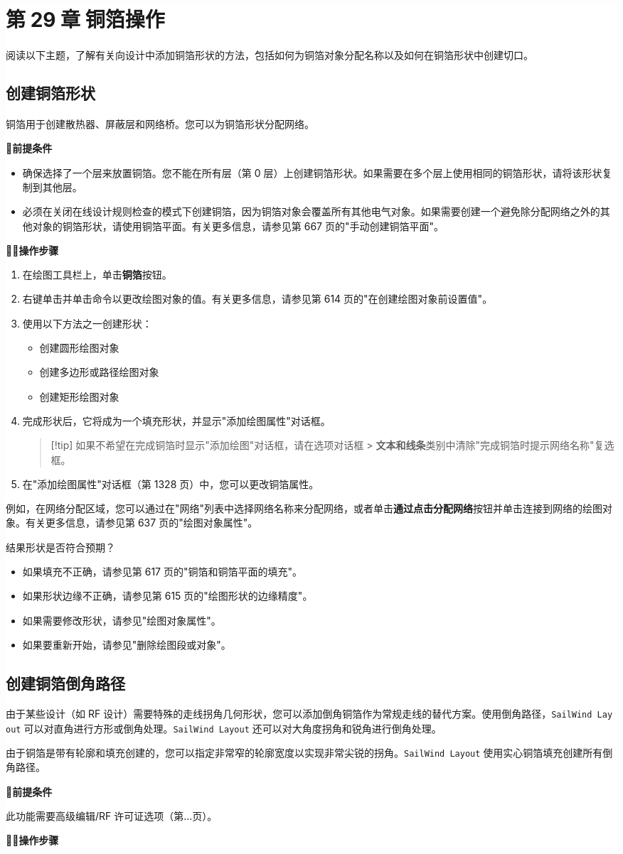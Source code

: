 # 第 29 章 铜箔操作

阅读以下主题，了解有关向设计中添加铜箔形状的方法，包括如何为铜箔对象分配名称以及如何在铜箔形状中创建切口。

## 创建铜箔形状

铜箔用于创建散热器、屏蔽层和网络桥。您可以为铜箔形状分配网络。

🙊**前提条件**

- 确保选择了一个层来放置铜箔。您不能在所有层（第 0 层）上创建铜箔形状。如果需要在多个层上使用相同的铜箔形状，请将该形状复制到其他层。

- 必须在关闭在线设计规则检查的模式下创建铜箔，因为铜箔对象会覆盖所有其他电气对象。如果需要创建一个避免除分配网络之外的其他对象的铜箔形状，请使用铜箔平面。有关更多信息，请参见第 667 页的"手动创建铜箔平面"。

🏃‍♂️‍**操作步骤**

1. 在绘图工具栏上，单击**铜箔**按钮。

2. 右键单击并单击命令以更改绘图对象的值。有关更多信息，请参见第 614 页的"在创建绘图对象前设置值"。

3. 使用以下方法之一创建形状：

	- 创建圆形绘图对象

	- 创建多边形或路径绘图对象

	- 创建矩形绘图对象

4. 完成形状后，它将成为一个填充形状，并显示"添加绘图属性"对话框。

   > [!tip]    如果不希望在完成铜箔时显示"添加绘图"对话框，请在选项对话框 > **文本和线条**类别中清除"完成铜箔时提示网络名称"复选框。

5. 在"添加绘图属性"对话框（第 1328 页）中，您可以更改铜箔属性。

例如，在网络分配区域，您可以通过在"网络"列表中选择网络名称来分配网络，或者单击**通过点击分配网络**按钮并单击连接到网络的绘图对象。有关更多信息，请参见第 637 页的"绘图对象属性"。

结果形状是否符合预期？

- 如果填充不正确，请参见第 617 页的"铜箔和铜箔平面的填充"。

- 如果形状边缘不正确，请参见第 615 页的"绘图形状的边缘精度"。

- 如果需要修改形状，请参见"绘图对象属性"。

- 如果要重新开始，请参见"删除绘图段或对象"。

## 创建铜箔倒角路径

由于某些设计（如 RF 设计）需要特殊的走线拐角几何形状，您可以添加倒角铜箔作为常规走线的替代方案。使用倒角路径，`SailWind Layout` 可以对直角进行方形或倒角处理。`SailWind Layout` 还可以对大角度拐角和锐角进行倒角处理。

由于铜箔是带有轮廓和填充创建的，您可以指定非常窄的轮廓宽度以实现非常尖锐的拐角。`SailWind Layout` 使用实心铜箔填充创建所有倒角路径。

🙊**前提条件**

此功能需要高级编辑/RF 许可证选项（第...页）。

🏃‍♂️‍**操作步骤**

